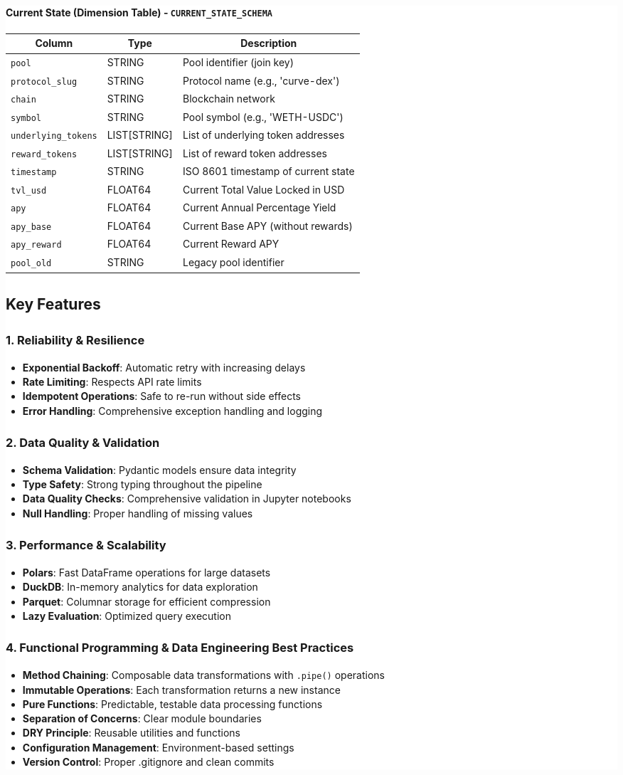 #### Current State (Dimension Table) - `CURRENT_STATE_SCHEMA`
| Column | Type | Description |
|--------|------|-------------|
| `pool` | STRING | Pool identifier (join key) |
| `protocol_slug` | STRING | Protocol name (e.g., 'curve-dex') |
| `chain` | STRING | Blockchain network |
| `symbol` | STRING | Pool symbol (e.g., 'WETH-USDC') |
| `underlying_tokens` | LIST[STRING] | List of underlying token addresses |
| `reward_tokens` | LIST[STRING] | List of reward token addresses |
| `timestamp` | STRING | ISO 8601 timestamp of current state |
| `tvl_usd` | FLOAT64 | Current Total Value Locked in USD |
| `apy` | FLOAT64 | Current Annual Percentage Yield |
| `apy_base` | FLOAT64 | Current Base APY (without rewards) |
| `apy_reward` | FLOAT64 | Current Reward APY |
| `pool_old` | STRING | Legacy pool identifier |

## Key Features

### 1. **Reliability & Resilience**
- **Exponential Backoff**: Automatic retry with increasing delays
- **Rate Limiting**: Respects API rate limits
- **Idempotent Operations**: Safe to re-run without side effects
- **Error Handling**: Comprehensive exception handling and logging

### 2. **Data Quality & Validation**
- **Schema Validation**: Pydantic models ensure data integrity
- **Type Safety**: Strong typing throughout the pipeline
- **Data Quality Checks**: Comprehensive validation in Jupyter notebooks
- **Null Handling**: Proper handling of missing values

### 3. **Performance & Scalability**
- **Polars**: Fast DataFrame operations for large datasets
- **DuckDB**: In-memory analytics for data exploration
- **Parquet**: Columnar storage for efficient compression
- **Lazy Evaluation**: Optimized query execution

### 4. **Functional Programming & Data Engineering Best Practices**
- **Method Chaining**: Composable data transformations with `.pipe()` operations
- **Immutable Operations**: Each transformation returns a new instance
- **Pure Functions**: Predictable, testable data processing functions
- **Separation of Concerns**: Clear module boundaries
- **DRY Principle**: Reusable utilities and functions
- **Configuration Management**: Environment-based settings
- **Version Control**: Proper .gitignore and clean commits
